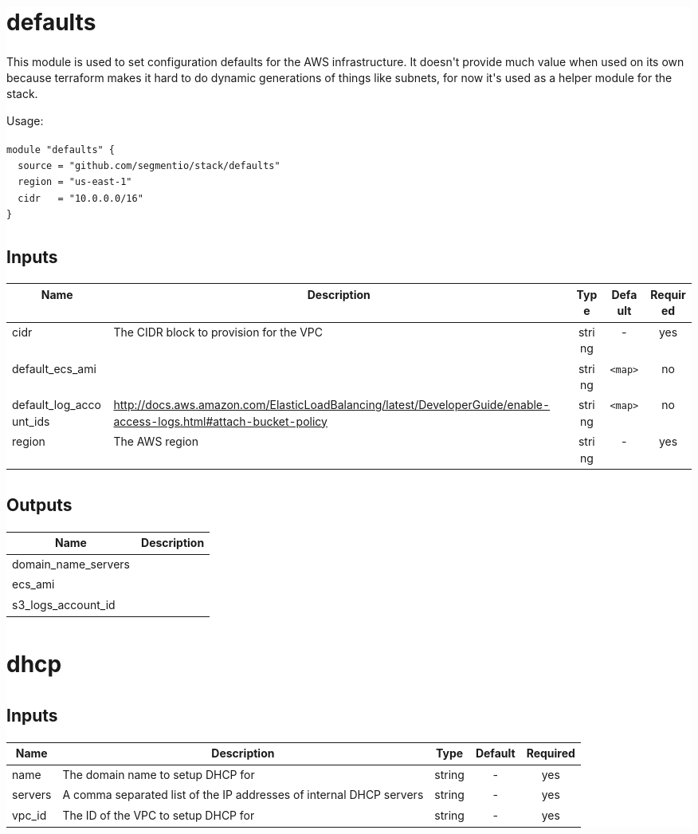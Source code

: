 # defaults

This module is used to set configuration defaults for the AWS infrastructure.
It doesn't provide much value when used on its own because terraform makes it
hard to do dynamic generations of things like subnets, for now it's used as
a helper module for the stack.

Usage:

    module "defaults" {
      source = "github.com/segmentio/stack/defaults"
      region = "us-east-1"
      cidr   = "10.0.0.0/16"
    }



## Inputs

| Name | Description | Type | Default | Required |
|------|-------------|:----:|:-----:|:-----:|
| cidr | The CIDR block to provision for the VPC | string | - | yes |
| default_ecs_ami |  | string | `<map>` | no |
| default_log_account_ids | http://docs.aws.amazon.com/ElasticLoadBalancing/latest/DeveloperGuide/enable-access-logs.html#attach-bucket-policy | string | `<map>` | no |
| region | The AWS region | string | - | yes |

## Outputs

| Name | Description |
|------|-------------|
| domain_name_servers |  |
| ecs_ami |  |
| s3_logs_account_id |  |

# dhcp


## Inputs

| Name | Description | Type | Default | Required |
|------|-------------|:----:|:-----:|:-----:|
| name | The domain name to setup DHCP for | string | - | yes |
| servers | A comma separated list of the IP addresses of internal DHCP servers | string | - | yes |
| vpc_id | The ID of the VPC to setup DHCP for | string | - | yes |
